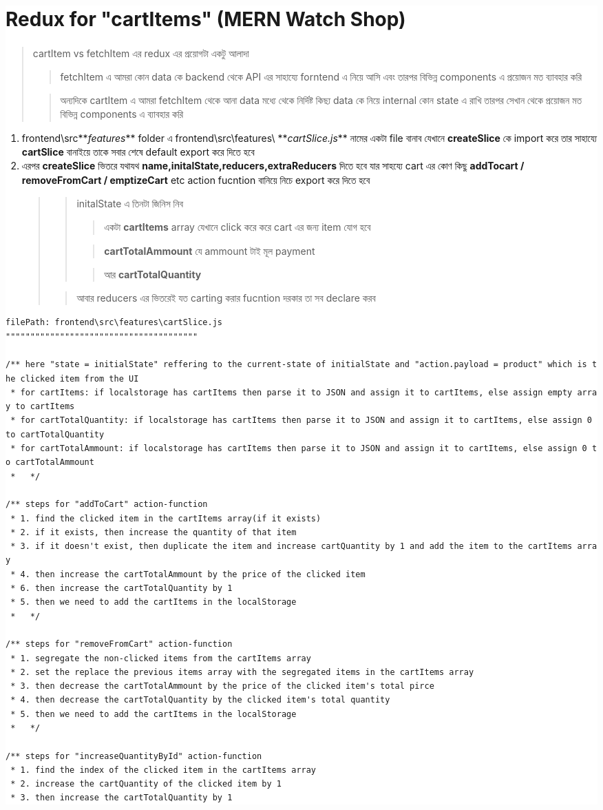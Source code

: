 ####

# Redux for "cartItems" (MERN Watch Shop)

> cartItem vs fetchItem এর redux এর প্রয়োগটা একটু আলাদা
>
> > fetchItem এ আমরা কোন data কে backend থেকে API এর সাহায্যে forntend এ নিয়ে আসি এবং তারপর বিভিন্ন components এ প্রয়োজন মত ব্যাবহার করি
>
> > অন্যদিকে cartItem এ আমরা fetchItem থেকে আনা data মধ্যে থেকে নির্দিষ্ট কিছ্য data কে নিয়ে internal কোন state এ রাখি তারপর সেখান থেকে প্রয়োজন মত বিভিন্ন components এ ব্যাবহার করি

1. frontend\src\*\*_features_** folder এ frontend\src\features\ **_cartSlice.js_\*\* নামের একটা file বানাব যেখানে **createSlice** কে import করে তার সাহায্যে **cartSlice** বানাইয়ে তাকে সবার শেষে default export করে দিতে হবে
2. এরপর **createSlice** ভিতরে যথাযথ **name,initalState,reducers,extraReducers** দিতে হবে যার সাহয্যে cart এর কোণ কিছু **addTocart / removeFromCart / emptizeCart** etc action fucntion বানিয়ে নিচে export করে দিতে হবে
   > > initalState এ তিনটা জিনিস নিব
   > >
   > > > একটা **cartItems** array যেখানে click করে করে cart এর জন্য item যোগ হবে
   > >
   > > > **cartTotalAmmount** যে ammount টাই মূল payment
   > >
   > > > আর **cartTotalQuantity**
   >
   > > আবার reducers এর ভিতরেই যত carting করার fucntion দরকার তা সব declare করব

```http
filePath: frontend\src\features\cartSlice.js
"""""""""""""""""""""""""""""""""""""""

/** here "state = initialState" reffering to the current-state of initialState and "action.payload = product" which is the clicked item from the UI
 * for cartItems: if localstorage has cartItems then parse it to JSON and assign it to cartItems, else assign empty array to cartItems
 * for cartTotalQuantity: if localstorage has cartItems then parse it to JSON and assign it to cartItems, else assign 0 to cartTotalQuantity
 * for cartTotalAmmount: if localstorage has cartItems then parse it to JSON and assign it to cartItems, else assign 0 to cartTotalAmmount
 *   */

/** steps for "addToCart" action-function
 * 1. find the clicked item in the cartItems array(if it exists)
 * 2. if it exists, then increase the quantity of that item
 * 3. if it doesn't exist, then duplicate the item and increase cartQuantity by 1 and add the item to the cartItems array
 * 4. then increase the cartTotalAmmount by the price of the clicked item
 * 6. then increase the cartTotalQuantity by 1
 * 5. then we need to add the cartItems in the localStorage
 *   */

/** steps for "removeFromCart" action-function
 * 1. segregate the non-clicked items from the cartItems array
 * 2. set the replace the previous items array with the segregated items in the cartItems array
 * 3. then decrease the cartTotalAmmount by the price of the clicked item's total pirce
 * 4. then decrease the cartTotalQuantity by the clicked item's total quantity
 * 5. then we need to add the cartItems in the localStorage
 *   */

/** steps for "increaseQuantityById" action-function
 * 1. find the index of the clicked item in the cartItems array
 * 2. increase the cartQuantity of the clicked item by 1
 * 3. then increase the cartTotalQuantity by 1
```